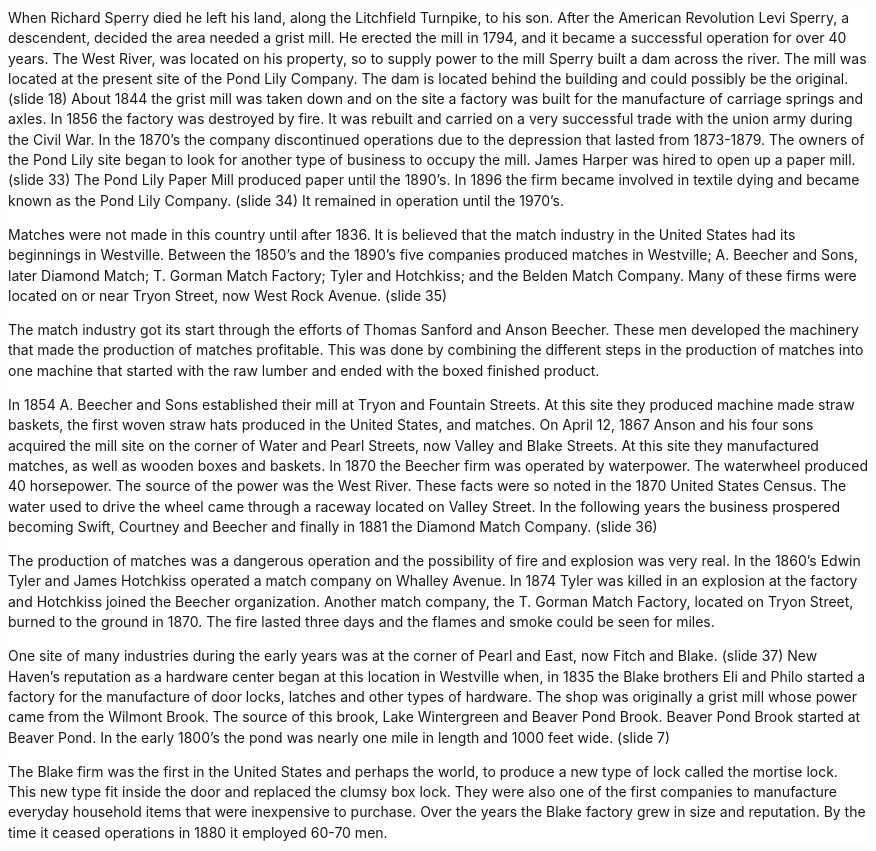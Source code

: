   When Richard Sperry died he left his land, along the Litchfield Turnpike, to his son. After the American Revolution Levi Sperry, a descendent, decided the area needed a grist mill. He erected the mill in 1794, and it became a successful operation for over 40 years. The West River, was located on his property, so to supply power to the mill Sperry built a dam across the river. The mill was located at the present site of the Pond Lily Company. The dam is located behind the building and could possibly be the original. (slide 18) About 1844 the grist mill was taken down and on the site a factory was built for the manufacture of carriage springs and axles. In 1856 the factory was destroyed by fire. It was rebuilt and carried on a very successful trade with the union army during the Civil War. In the 1870’s the company discontinued operations due to the depression that lasted from 1873-1879. The owners of the Pond Lily site began to look for another type of business to occupy the mill. James Harper was hired to open up a paper mill. (slide 33) The Pond Lily Paper Mill produced paper until the 1890’s. In 1896 the firm became involved in textile dying and became known as the Pond Lily Company. (slide 34) It remained in operation until the 1970’s.
 </p>
 <p>
  Matches were not made in this country until after 1836. It is believed that the match industry in the United States had its beginnings in Westville. Between the 1850’s and the 1890’s five companies produced matches in Westville; A. Beecher and Sons, later Diamond Match; T. Gorman Match Factory; Tyler and Hotchkiss; and the Belden Match Company. Many of these firms were located on or near Tryon Street, now West Rock Avenue. (slide 35)
 </p>
 <p>
  The match industry got its start through the efforts of Thomas Sanford and Anson Beecher. These men developed the machinery that made the production of matches profitable. This was done by combining the different steps in the production of matches into one machine that started with the raw lumber and ended with the boxed finished product.
 </p>
 <p>
  In 1854 A. Beecher and Sons established their mill at Tryon and Fountain Streets. At this site they produced machine made straw baskets, the first woven straw hats produced in the United States, and matches. On April 12, 1867 Anson and his four sons acquired the mill site on the corner of Water and Pearl Streets, now Valley and Blake Streets. At this site they manufactured matches, as well as wooden boxes and baskets. In 1870 the Beecher firm was operated by waterpower. The waterwheel produced 40 horsepower. The source of the power was the West River. These facts were so noted in the 1870 United States Census. The water used to drive the wheel came through a raceway located on Valley Street. In the following years the business prospered becoming Swift, Courtney and Beecher and finally in 1881 the Diamond Match Company. (slide 36)
 </p>
 <p>
  The production of matches was a dangerous operation and the possibility of fire and explosion was very real. In the 1860’s Edwin Tyler and James Hotchkiss operated a match company on Whalley Avenue. In 1874 Tyler was killed in an explosion at the factory and Hotchkiss joined the Beecher organization. Another match company, the T. Gorman Match Factory, located on Tryon Street, burned to the ground in 1870. The fire lasted three days and the flames and smoke could be seen for miles.
 </p>
 <p>
  One site of many industries during the early years was at the corner of Pearl and East, now Fitch and Blake. (slide 37) New Haven’s reputation as a hardware center began at this location in Westville when, in 1835 the Blake brothers Eli and Philo started a factory for the manufacture of door locks, latches and other types of hardware. The shop was originally a grist mill whose power came from the Wilmont Brook. The source of this brook, Lake Wintergreen and Beaver Pond Brook. Beaver Pond Brook started at Beaver Pond. In the early 1800’s the pond was nearly one mile in length and 1000 feet wide. (slide 7)
 </p>
 <p>
  The Blake firm was the first in the United States and perhaps the world, to produce a new type of lock called the mortise lock. This new type fit inside the door and replaced the clumsy box lock. They were also one of the first companies to manufacture everyday household items that were inexpensive to purchase. Over the years the Blake factory grew in size and reputation. By the time it ceased operations in 1880 it employed 60-70 men.
 </p>
 <p>